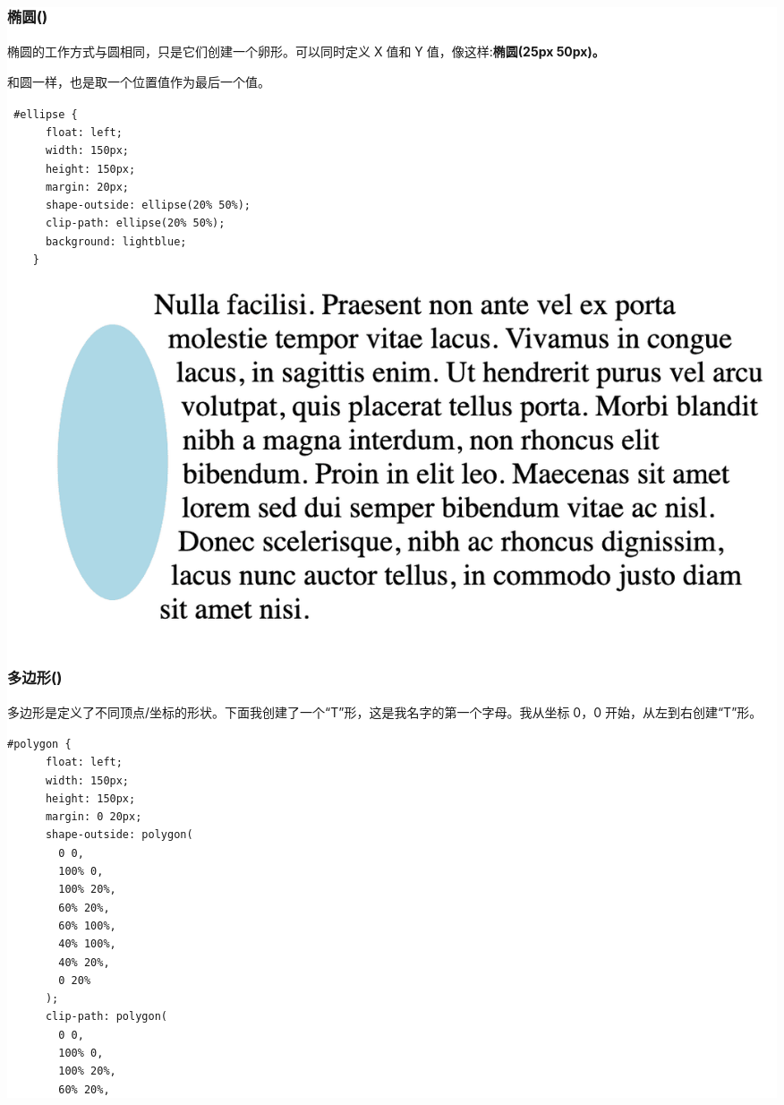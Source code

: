### 椭圆()

椭圆的工作方式与圆相同，只是它们创建一个卵形。可以同时定义 X 值和 Y 值，像这样:**椭圆(25px 50px)。**

和圆一样，也是取一个位置值作为最后一个值。

```
 #ellipse {
      float: left;
      width: 150px;
      height: 150px;
      margin: 20px;
      shape-outside: ellipse(20% 50%);
      clip-path: ellipse(20% 50%);
      background: lightblue;
    }
```

![ellipse](img/c6052db4314f8942a0d46b301ae504c9.png)

### 多边形()

多边形是定义了不同顶点/坐标的形状。下面我创建了一个“T”形，这是我名字的第一个字母。我从坐标 0，0 开始，从左到右创建“T”形。

```
#polygon {
      float: left;
      width: 150px;
      height: 150px;
      margin: 0 20px;
      shape-outside: polygon(
        0 0,
        100% 0,
        100% 20%,
        60% 20%,
        60% 100%,
        40% 100%,
        40% 20%,
        0 20%
      );
      clip-path: polygon(
        0 0,
        100% 0,
        100% 20%,
        60% 20%,
```